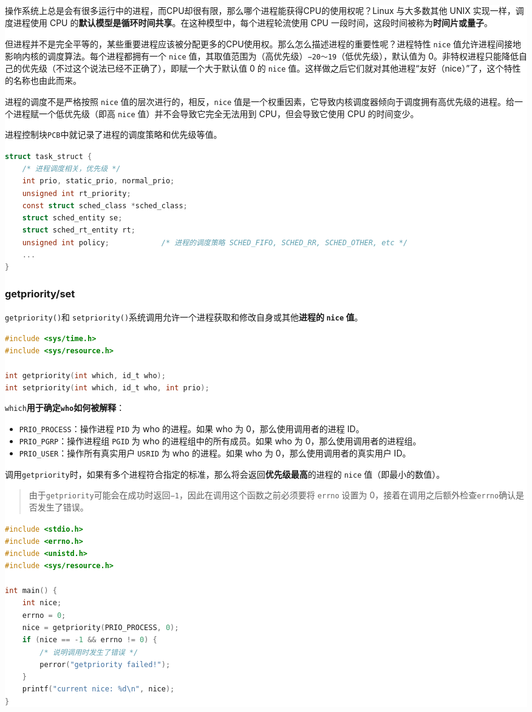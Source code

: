 操作系统上总是会有很多运行中的进程，而CPU却很有限，那么哪个进程能获得CPU的使用权呢？Linux 与大多数其他 UNIX 实现一样，调度进程使用 CPU 的**默认模型是循环时间共享**。在这种模型中，每个进程轮流使用 CPU 一段时间，这段时间被称为**时间片或量子**。

但进程并不是完全平等的，某些重要进程应该被分配更多的CPU使用权。那么怎么描述进程的重要性呢？进程特性 `nice` 值允许进程间接地影响内核的调度算法。每个进程都拥有一个 `nice` 值，其取值范围为（高优先级）`−20～19`（低优先级），默认值为 0。非特权进程只能降低自己的优先级（不过这个说法已经不正确了），即赋一个大于默认值 0 的 `nice` 值。这样做之后它们就对其他进程“友好（nice）”了，这个特性的名称也由此而来。

进程的调度不是严格按照 `nice` 值的层次进行的，相反，`nice` 值是一个权重因素，它导致内核调度器倾向于调度拥有高优先级的进程。给一个进程赋一个低优先级（即高 `nice` 值）并不会导致它完全无法用到 CPU，但会导致它使用 CPU 的时间变少。

进程控制块`PCB`中就记录了进程的调度策略和优先级等值。

```c
struct task_struct {
    /* 进程调度相关，优先级 */
    int prio, static_prio, normal_prio;
    unsigned int rt_priority;
    const struct sched_class *sched_class;
    struct sched_entity se;
    struct sched_rt_entity rt;
    unsigned int policy;            /* 进程的调度策略 SCHED_FIFO, SCHED_RR, SCHED_OTHER, etc */
    ...
}
```

### getpriority/set

`getpriority()`和 `setpriority()`系统调用允许一个进程获取和修改自身或其他**进程的 `nice` 值**。

```c
#include <sys/time.h>
#include <sys/resource.h>

int getpriority(int which, id_t who);
int setpriority(int which, id_t who, int prio);
```

`which`**用于确定`who`如何被解释**：

- `PRIO_PROCESS`：操作进程 `PID` 为 who 的进程。如果 who 为 0，那么使用调用者的进程 ID。
- `PRIO_PGRP`：操作进程组 `PGID` 为 who 的进程组中的所有成员。如果 who 为 0，那么使用调用者的进程组。
- `PRIO_USER`：操作所有真实用户 `USRID` 为 who 的进程。如果 who 为 0，那么使用调用者的真实用户 ID。

调用`getpriority`时，如果有多个进程符合指定的标准，那么将会返回**优先级最高**的进程的 `nice` 值（即最小的数值）。

> 由于`getpriority`可能会在成功时返回`−1`，因此在调用这个函数之前必须要将 `errno` 设置为 0，接着在调用之后额外检查`errno`确认是否发生了错误。

```c
#include <stdio.h>
#include <errno.h>
#include <unistd.h>
#include <sys/resource.h>

int main() {
    int nice;
    errno = 0;
    nice = getpriority(PRIO_PROCESS, 0);
    if (nice == -1 && errno != 0) {
        /* 说明调用时发生了错误 */
        perror("getpriority failed!");
    }
    printf("current nice: %d\n", nice);
}
```
